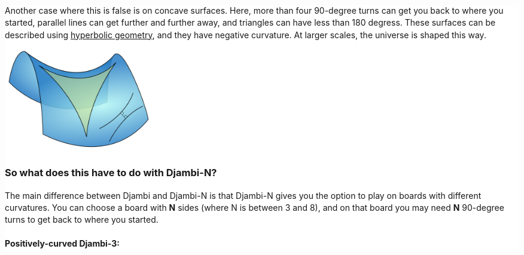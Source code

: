 Another case where this is false is on concave surfaces. Here, more than four 90-degree turns can get you back to where you started, parallel lines can get further and further away, and triangles can have less than 180 degress. These surfaces can be described using [hyperbolic geometry][4], and they have negative curvature. At larger scales, the universe is shaped this way.

<img src="hyperbolicspace.png" width="250">

### So what does this have to do with Djambi-N?

The main difference between Djambi and Djambi-N is that Djambi-N gives you the option to play on boards with different curvatures. You can choose a board with __N__ sides (where N is between 3 and 8), and on that board you may need __N__ 90-degree turns to get back to where you started. 

#### Positively-curved Djambi-3:


[1]: https://en.wikipedia.org/wiki/Djambi
[2]: https://en.wikipedia.org/wiki/Euclidean_geometry
[3]: https://en.wikipedia.org/wiki/Spherical_geometry
[4]: https://en.wikipedia.org/wiki/Hyperbolic_geometry
